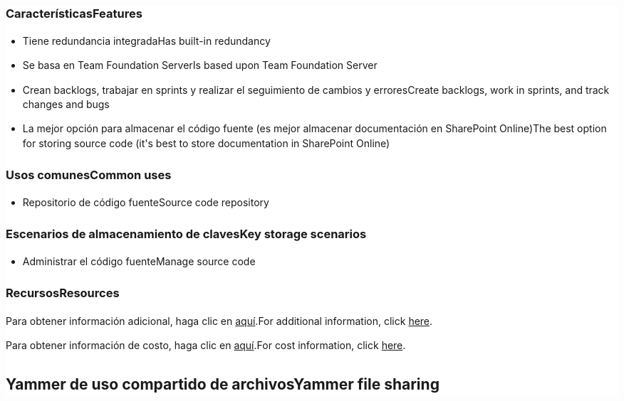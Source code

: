### <a name="features"></a><span data-ttu-id="3b0ab-153">Características</span><span class="sxs-lookup"><span data-stu-id="3b0ab-153">Features</span></span>

- <span data-ttu-id="3b0ab-154">Tiene redundancia integrada</span><span class="sxs-lookup"><span data-stu-id="3b0ab-154">Has built-in redundancy</span></span>
    
- <span data-ttu-id="3b0ab-155">Se basa en Team Foundation Server</span><span class="sxs-lookup"><span data-stu-id="3b0ab-155">Is based upon Team Foundation Server</span></span>
    
- <span data-ttu-id="3b0ab-156">Crean backlogs, trabajar en sprints y realizar el seguimiento de cambios y errores</span><span class="sxs-lookup"><span data-stu-id="3b0ab-156">Create backlogs, work in sprints, and track changes and bugs</span></span>
    
- <span data-ttu-id="3b0ab-157">La mejor opción para almacenar el código fuente (es mejor almacenar documentación en SharePoint Online)</span><span class="sxs-lookup"><span data-stu-id="3b0ab-157">The best option for storing source code (it's best to store documentation in SharePoint Online)</span></span>
    
### <a name="common-uses"></a><span data-ttu-id="3b0ab-158">Usos comunes</span><span class="sxs-lookup"><span data-stu-id="3b0ab-158">Common uses</span></span>

- <span data-ttu-id="3b0ab-159">Repositorio de código fuente</span><span class="sxs-lookup"><span data-stu-id="3b0ab-159">Source code repository</span></span>
    
### <a name="key-storage-scenarios"></a><span data-ttu-id="3b0ab-160">Escenarios de almacenamiento de claves</span><span class="sxs-lookup"><span data-stu-id="3b0ab-160">Key storage scenarios</span></span>

- <span data-ttu-id="3b0ab-161">Administrar el código fuente</span><span class="sxs-lookup"><span data-stu-id="3b0ab-161">Manage source code</span></span>
    
### <a name="resources"></a><span data-ttu-id="3b0ab-162">Recursos</span><span class="sxs-lookup"><span data-stu-id="3b0ab-162">Resources</span></span>

<span data-ttu-id="3b0ab-163">Para obtener información adicional, haga clic en [aquí](https://www.visualstudio.com/products/what-is-visual-studio-online-vs.aspx).</span><span class="sxs-lookup"><span data-stu-id="3b0ab-163">For additional information, click [here](https://www.visualstudio.com/products/what-is-visual-studio-online-vs.aspx).</span></span>
  
<span data-ttu-id="3b0ab-164">Para obtener información de costo, haga clic en [aquí](https://www.visualstudio.com/products/visual-studio-online-pricing-vs.aspx).</span><span class="sxs-lookup"><span data-stu-id="3b0ab-164">For cost information, click [here](https://www.visualstudio.com/products/visual-studio-online-pricing-vs.aspx).</span></span>
  
## <a name="yammer-file-sharing"></a><span data-ttu-id="3b0ab-165">Yammer de uso compartido de archivos</span><span class="sxs-lookup"><span data-stu-id="3b0ab-165">Yammer file sharing</span></span>
